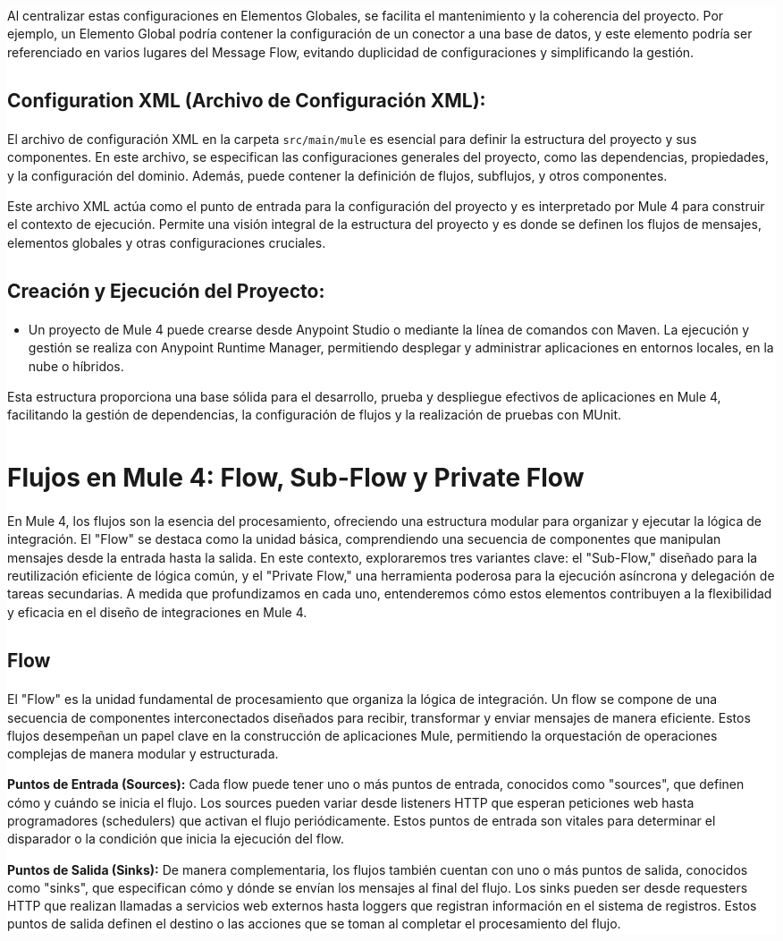 Al centralizar estas configuraciones en Elementos Globales, se facilita el mantenimiento y la coherencia del proyecto. Por ejemplo, un Elemento Global podría contener la configuración de un conector a una base de datos, y este elemento podría ser referenciado en varios lugares del Message Flow, evitando duplicidad de configuraciones y simplificando la gestión.

## Configuration XML (Archivo de Configuración XML):

El archivo de configuración XML en la carpeta `src/main/mule` es esencial para definir la estructura del proyecto y sus componentes. En este archivo, se especifican las configuraciones generales del proyecto, como las dependencias, propiedades, y la configuración del dominio. Además, puede contener la definición de flujos, subflujos, y otros componentes.

Este archivo XML actúa como el punto de entrada para la configuración del proyecto y es interpretado por Mule 4 para construir el contexto de ejecución. Permite una visión integral de la estructura del proyecto y es donde se definen los flujos de mensajes, elementos globales y otras configuraciones cruciales.

## Creación y Ejecución del Proyecto:
   - Un proyecto de Mule 4 puede crearse desde Anypoint Studio o mediante la línea de comandos con Maven. La ejecución y gestión se realiza con Anypoint Runtime Manager, permitiendo desplegar y administrar aplicaciones en entornos locales, en la nube o híbridos.

Esta estructura proporciona una base sólida para el desarrollo, prueba y despliegue efectivos de aplicaciones en Mule 4, facilitando la gestión de dependencias, la configuración de flujos y la realización de pruebas con MUnit.

# Flujos en Mule 4: Flow, Sub-Flow y Private Flow

En Mule 4, los flujos son la esencia del procesamiento, ofreciendo una estructura modular para organizar y ejecutar la lógica de integración. El "Flow" se destaca como la unidad básica, comprendiendo una secuencia de componentes que manipulan mensajes desde la entrada hasta la salida. En este contexto, exploraremos tres variantes clave: el "Sub-Flow," diseñado para la reutilización eficiente de lógica común, y el "Private Flow," una herramienta poderosa para la ejecución asíncrona y delegación de tareas secundarias. A medida que profundizamos en cada uno, entenderemos cómo estos elementos contribuyen a la flexibilidad y eficacia en el diseño de integraciones en Mule 4.

## Flow

El "Flow" es la unidad fundamental de procesamiento que organiza la lógica de integración. Un flow se compone de una secuencia de componentes interconectados diseñados para recibir, transformar y enviar mensajes de manera eficiente. Estos flujos desempeñan un papel clave en la construcción de aplicaciones Mule, permitiendo la orquestación de operaciones complejas de manera modular y estructurada.

**Puntos de Entrada (Sources):**
Cada flow puede tener uno o más puntos de entrada, conocidos como "sources", que definen cómo y cuándo se inicia el flujo. Los sources pueden variar desde listeners HTTP que esperan peticiones web hasta programadores (schedulers) que activan el flujo periódicamente. Estos puntos de entrada son vitales para determinar el disparador o la condición que inicia la ejecución del flow.

**Puntos de Salida (Sinks):**
De manera complementaria, los flujos también cuentan con uno o más puntos de salida, conocidos como "sinks", que especifican cómo y dónde se envían los mensajes al final del flujo. Los sinks pueden ser desde requesters HTTP que realizan llamadas a servicios web externos hasta loggers que registran información en el sistema de registros. Estos puntos de salida definen el destino o las acciones que se toman al completar el procesamiento del flujo.

